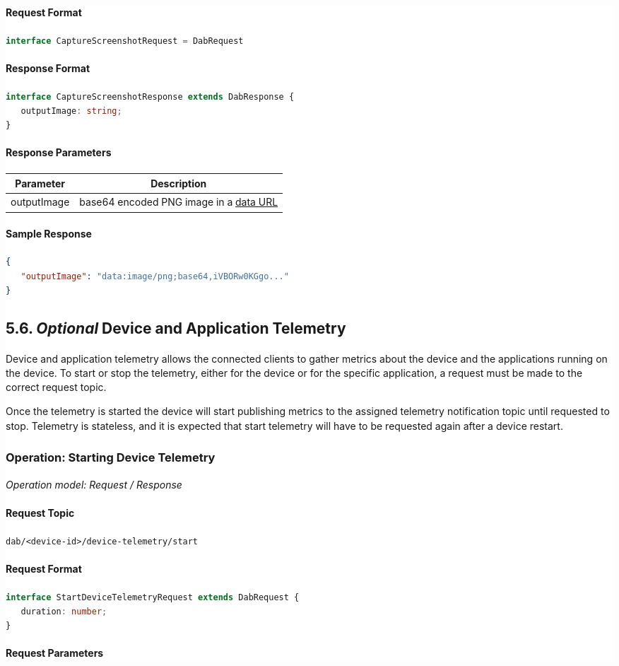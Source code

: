#### Request Format

```typescript
interface CaptureScreenshotRequest = DabRequest
```

#### Response Format

```typescript
interface CaptureScreenshotResponse extends DabResponse {
   outputImage: string;
}
```

#### Response Parameters

Parameter |  Description
--- | ---
outputImage | base64 encoded PNG image in a [data URL](https://www.rfc-editor.org/rfc/rfc2397)

#### Sample Response

```json
{
   "outputImage": "data:image/png;base64,iVBORw0KGgo..."
}
```

## 5.6. *Optional* Device and Application Telemetry

Device and application telemetry allows the connected clients to gather metrics about the device and the applications running on the device.
To start or stop the telemetry, either for the device or for the specific application, a request must be made to the correct request topic.

Once the telemetry is started the device will start publishing metrics to the assigned telemetry notification topic until requested to stop. Telemetry is stateless, and it is expected that start telemetry will have to be requested again after a device restart.


### Operation: Starting Device Telemetry
*Operation model: Request / Response*

#### Request Topic

`dab/<device-id>/device-telemetry/start`

#### Request Format

```typescript
interface StartDeviceTelemetryRequest extends DabRequest {
   duration: number;
}
```

#### Request Parameters
